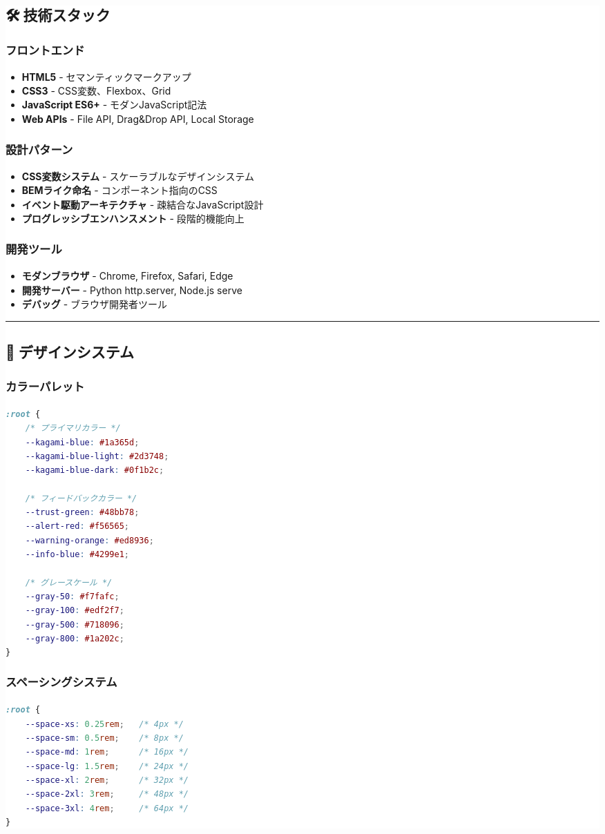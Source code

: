 
## 🛠️ 技術スタック

### フロントエンド
- **HTML5** - セマンティックマークアップ
- **CSS3** - CSS変数、Flexbox、Grid
- **JavaScript ES6+** - モダンJavaScript記法
- **Web APIs** - File API, Drag&Drop API, Local Storage

### 設計パターン
- **CSS変数システム** - スケーラブルなデザインシステム
- **BEMライク命名** - コンポーネント指向のCSS
- **イベント駆動アーキテクチャ** - 疎結合なJavaScript設計
- **プログレッシブエンハンスメント** - 段階的機能向上

### 開発ツール
- **モダンブラウザ** - Chrome, Firefox, Safari, Edge
- **開発サーバー** - Python http.server, Node.js serve
- **デバッグ** - ブラウザ開発者ツール

---

## 🎨 デザインシステム

### カラーパレット

```css
:root {
    /* プライマリカラー */
    --kagami-blue: #1a365d;
    --kagami-blue-light: #2d3748;
    --kagami-blue-dark: #0f1b2c;
    
    /* フィードバックカラー */
    --trust-green: #48bb78;
    --alert-red: #f56565;
    --warning-orange: #ed8936;
    --info-blue: #4299e1;
    
    /* グレースケール */
    --gray-50: #f7fafc;
    --gray-100: #edf2f7;
    --gray-500: #718096;
    --gray-800: #1a202c;
}
```

### スペーシングシステム

```css
:root {
    --space-xs: 0.25rem;   /* 4px */
    --space-sm: 0.5rem;    /* 8px */
    --space-md: 1rem;      /* 16px */
    --space-lg: 1.5rem;    /* 24px */
    --space-xl: 2rem;      /* 32px */
    --space-2xl: 3rem;     /* 48px */
    --space-3xl: 4rem;     /* 64px */
}
```
